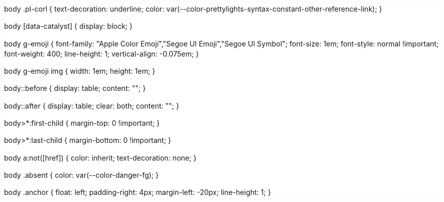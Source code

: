 body .pl-corl {
  text-decoration: underline;
  color: var(--color-prettylights-syntax-constant-other-reference-link);
}

body [data-catalyst] {
  display: block;
}

body g-emoji {
  font-family: "Apple Color Emoji","Segoe UI Emoji","Segoe UI Symbol";
  font-size: 1em;
  font-style: normal !important;
  font-weight: 400;
  line-height: 1;
  vertical-align: -0.075em;
}

body g-emoji img {
  width: 1em;
  height: 1em;
}

body::before {
  display: table;
  content: "";
}

body::after {
  display: table;
  clear: both;
  content: "";
}

body>*:first-child {
  margin-top: 0 !important;
}

body>*:last-child {
  margin-bottom: 0 !important;
}

body a:not([href]) {
  color: inherit;
  text-decoration: none;
}

body .absent {
  color: var(--color-danger-fg);
}

body .anchor {
  float: left;
  padding-right: 4px;
  margin-left: -20px;
  line-height: 1;
}
